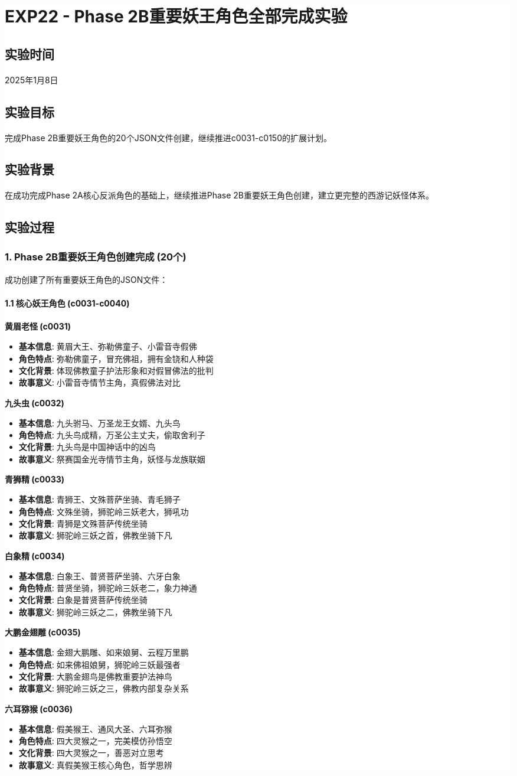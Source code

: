 # EXP22 - Phase 2B重要妖王角色全部完成实验

## 实验时间
2025年1月8日

## 实验目标
完成Phase 2B重要妖王角色的20个JSON文件创建，继续推进c0031-c0150的扩展计划。

## 实验背景
在成功完成Phase 2A核心反派角色的基础上，继续推进Phase 2B重要妖王角色创建，建立更完整的西游记妖怪体系。

## 实验过程

### 1. Phase 2B重要妖王角色创建完成 (20个)
成功创建了所有重要妖王角色的JSON文件：

#### 1.1 核心妖王角色 (c0031-c0040)

**黄眉老怪 (c0031)**
- **基本信息**: 黄眉大王、弥勒佛童子、小雷音寺假佛
- **角色特点**: 弥勒佛童子，冒充佛祖，拥有金铙和人种袋
- **文化背景**: 体现佛教童子护法形象和对假冒佛法的批判
- **故事意义**: 小雷音寺情节主角，真假佛法对比

**九头虫 (c0032)**
- **基本信息**: 九头驸马、万圣龙王女婿、九头鸟
- **角色特点**: 九头鸟成精，万圣公主丈夫，偷取舍利子
- **文化背景**: 九头鸟是中国神话中的凶鸟
- **故事意义**: 祭赛国金光寺情节主角，妖怪与龙族联姻

**青狮精 (c0033)**
- **基本信息**: 青狮王、文殊菩萨坐骑、青毛狮子
- **角色特点**: 文殊坐骑，狮驼岭三妖老大，狮吼功
- **文化背景**: 青狮是文殊菩萨传统坐骑
- **故事意义**: 狮驼岭三妖之首，佛教坐骑下凡

**白象精 (c0034)**
- **基本信息**: 白象王、普贤菩萨坐骑、六牙白象
- **角色特点**: 普贤坐骑，狮驼岭三妖老二，象力神通
- **文化背景**: 白象是普贤菩萨传统坐骑
- **故事意义**: 狮驼岭三妖之二，佛教坐骑下凡

**大鹏金翅雕 (c0035)**
- **基本信息**: 金翅大鹏雕、如来娘舅、云程万里鹏
- **角色特点**: 如来佛祖娘舅，狮驼岭三妖最强者
- **文化背景**: 大鹏金翅鸟是佛教重要护法神鸟
- **故事意义**: 狮驼岭三妖之三，佛教内部复杂关系

**六耳猕猴 (c0036)**
- **基本信息**: 假美猴王、通风大圣、六耳弥猴
- **角色特点**: 四大灵猴之一，完美模仿孙悟空
- **文化背景**: 四大灵猴之一，善恶对立思考
- **故事意义**: 真假美猴王核心角色，哲学思辨
